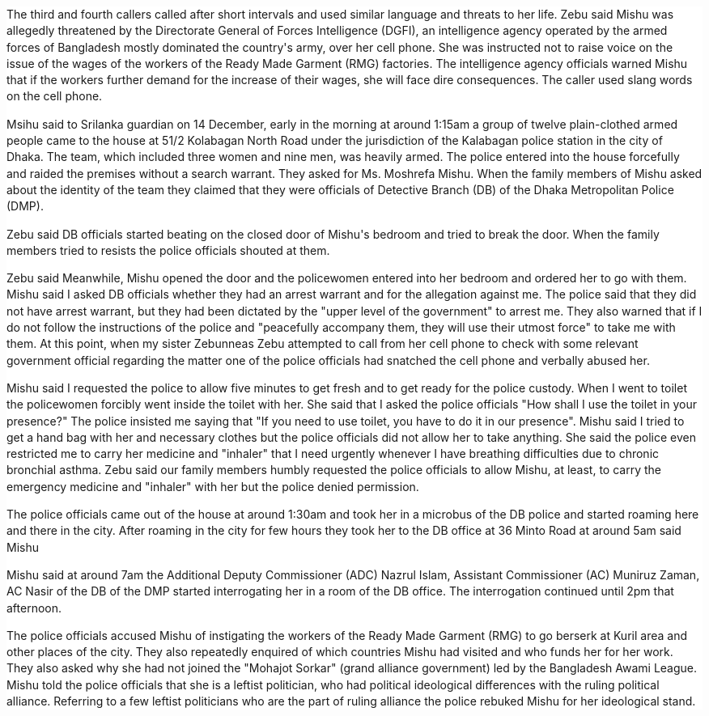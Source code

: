 The third and fourth callers called after short intervals and used similar language and threats to her life. 
Zebu said Mishu was allegedly threatened by the Directorate General of Forces Intelligence (DGFI), an intelligence agency operated by the armed forces of Bangladesh mostly dominated the country's army, over her cell phone. She was instructed not to raise voice on the issue of the wages of the workers of the Ready Made Garment (RMG) factories. The intelligence agency officials warned Mishu that if the workers further demand for the increase of their wages, she will face dire consequences. The caller used slang words on the cell phone.




Msihu said to Srilanka guardian  on 14 December, early in the morning at around 1:15am a group of twelve plain-clothed armed people came to the house at 51/2 Kolabagan North Road under the jurisdiction of the Kalabagan police station in the city of Dhaka. 
The team, which included three women and nine men, was heavily armed. The police entered into the house forcefully and raided the premises without a search warrant. They asked for Ms. Moshrefa Mishu. When the family members of Mishu asked about the identity of the team they claimed that they were officials of Detective Branch (DB) of the Dhaka Metropolitan Police (DMP). 

Zebu said DB officials  started beating on the closed door of Mishu's bedroom and tried to break the door. When the family members tried to resists the police officials shouted at them. 

Zebu said Meanwhile, Mishu opened the door and the policewomen entered into her bedroom and ordered her to go with them. 
Mishu said I asked DB officials  whether they had an arrest warrant and for the allegation against me. The police said that they did not have arrest warrant, but they had been dictated by the "upper level of the government" to arrest me. They also warned that if I do not follow the instructions of the police and "peacefully accompany them, they will use their utmost force" to take me with them. At this point, when my sister Zebunneas Zebu attempted to call from her cell phone to check with some relevant government official regarding the matter one of the police officials had snatched the cell phone and verbally abused her. 

Mishu said I requested the police to allow five minutes to get fresh and to get ready for the police custody. When I went to toilet the policewomen forcibly went inside the toilet with her. She said that I asked the police officials "How shall I use the toilet in your presence?" The police insisted me saying that "If you need to use toilet, you have to do it in our presence". 
Mishu said I tried to get a hand bag with her and necessary clothes but the police officials did not allow her to take anything. She said the police even restricted me to carry her medicine and "inhaler" that I need urgently whenever I have breathing difficulties due to chronic bronchial asthma. 
Zebu said our family members humbly requested the police officials to allow Mishu, at least, to carry the emergency medicine and "inhaler" with her but the police denied permission. 

The police officials came out of the house at around 1:30am and took her in a microbus of the DB police and started roaming here and there in the city. After roaming in the city for few hours they took her to the DB office at 36 Minto Road at around 5am said Mishu 

 Mishu said at  around 7am the Additional Deputy Commissioner (ADC) Nazrul Islam, Assistant Commissioner (AC) Muniruz Zaman, AC Nasir of the DB of the DMP started interrogating her in a room of the DB office. The interrogation continued until 2pm that afternoon. 

The police officials accused Mishu of instigating the workers of the Ready Made Garment (RMG) to go berserk at Kuril area and other places of the city. They also repeatedly enquired of which countries Mishu had visited and who funds her for her work. They also asked why she had not joined the "Mohajot Sorkar" (grand alliance government) led by the Bangladesh Awami League. Mishu told the police officials that she is a leftist politician, who had political ideological differences with the ruling political alliance. Referring to a few leftist politicians who are the part of ruling alliance the police rebuked Mishu for her ideological stand. 
